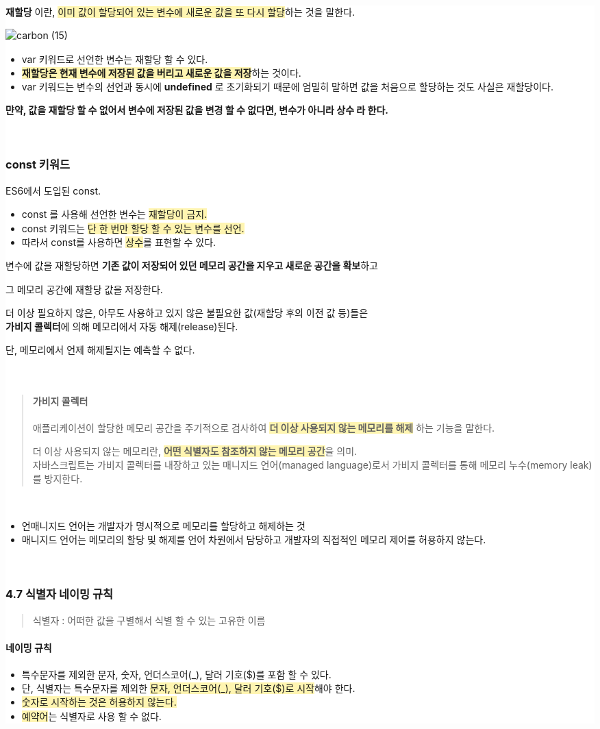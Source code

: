 **재할당** 이란, <span style='background-color : #fff5b1'>이미 값이 할당되어 있는 변수에 새로운 값을 또 다시 할당</span>하는 것을 말한다.

![carbon (15)](https://user-images.githubusercontent.com/87301268/224268736-9613cef5-0fd5-4850-b52a-1aea4c6bb073.png)

- var 키워드로 선언한 변수는 재할당 할 수 있다.
- <span style='background-color : #fff5b1'>**재할당은 현재 변수에 저장된 값을 버리고 새로운 값을 저장**</span>하는 것이다.
- var 키워드는 변수의 선언과 동시에 **undefined** 로 초기화되기 때문에 엄밀히 말하면 값을 처음으로 할당하는 것도 사실은 재할당이다.

**먄약, 값을 재할당 할 수 없어서 변수에 저장된 값을 변경 할 수 없다면, 변수가 아니라 상수 라 한다.**

<br>

### const 키워드

ES6에서 도입된 const.

- const 를 사용해 선언한 변수는 <span style='background-color : #fff5b1'>재할당이 금지.</span>
- const 키워드는 <span style='background-color : #fff5b1'>단 한 번만 할당 할 수 있는 변수를 선언.</span>
- 따라서 const를 사용하면 <span style='background-color : #fff5b1'>상수</span>를 표현할 수 있다.

변수에 값을 재할당하면 **기존 값이 저장되어 있던 메모리 공간을 지우고 새로운 공간을 확보**하고

그 메모리 공간에 재할당 값을 저장한다.

더 이상 필요하지 않은, 아무도 사용하고 있지 않은 불필요한 값(재할당 후의 이전 값 등)들은 <br> **가비지 콜렉터**에 의해 메모리에서 자동 해제(release)된다. <br>

단, 메모리에서 언제 해제될지는 예측할 수 없다.

<br>

> #### 가비지 콜렉터
>
> 애플리케이션이 할당한 메모리 공간을 주기적으로 검사하여 <span style='background-color : #fff5b1'>**더 이상 사용되지 않는 메모리를 해제**</span> 하는 기능을 말한다.
>
> 더 이상 사용되지 않는 메모리란, <span style='background-color : #fff5b1'>**어떤 식별자도 참조하지 않는 메모리 공간**</span>을 의미.  
> 자바스크립트는 가비지 콜렉터를 내장하고 있는 매니지드 언어(managed language)로서 가비지 콜렉터를 통해 메모리 누수(memory leak)를 방지한다.

<br>

- 언매니지드 언어는 개발자가 명시적으로 메모리를 할당하고 해제하는 것
- 매니지드 언어는 메모리의 할당 및 해제를 언어 차원에서 담당하고 개발자의 직접적인 메모리 제어를 허용하지 않는다.

<br>

### 4.7 식별자 네이밍 규칙

> 식별자 : 어떠한 값을 구별해서 식별 할 수 있는 고유한 이름

#### 네이밍 규칙

- 특수문자를 제외한 문자, 숫자, 언더스코어(\_), 달러 기호($)를 포함 할 수 있다.
- 단, 식별자는 특수문자를 제외한 <span style='background-color : #fff5b1'>문자, 언더스코어(\_), 달러 기호($)로 시작</span>해야 한다.
- <span style='background-color : #fff5b1'>숫자로 시작하는 것은 허용하지 않는다.</span>
- <span style='background-color : #fff5b1'>예약어</span>는 식별자로 사용 할 수 없다.
